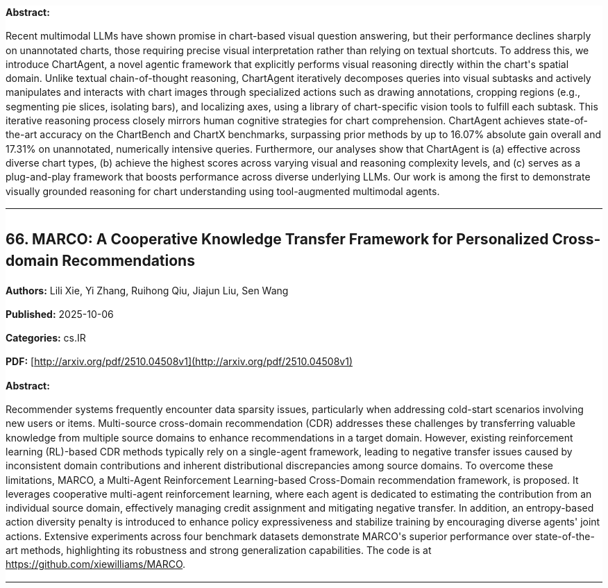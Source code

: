 **Abstract:**

Recent multimodal LLMs have shown promise in chart-based visual question
answering, but their performance declines sharply on unannotated charts, those
requiring precise visual interpretation rather than relying on textual
shortcuts. To address this, we introduce ChartAgent, a novel agentic framework
that explicitly performs visual reasoning directly within the chart's spatial
domain. Unlike textual chain-of-thought reasoning, ChartAgent iteratively
decomposes queries into visual subtasks and actively manipulates and interacts
with chart images through specialized actions such as drawing annotations,
cropping regions (e.g., segmenting pie slices, isolating bars), and localizing
axes, using a library of chart-specific vision tools to fulfill each subtask.
This iterative reasoning process closely mirrors human cognitive strategies for
chart comprehension. ChartAgent achieves state-of-the-art accuracy on the
ChartBench and ChartX benchmarks, surpassing prior methods by up to 16.07%
absolute gain overall and 17.31% on unannotated, numerically intensive queries.
Furthermore, our analyses show that ChartAgent is (a) effective across diverse
chart types, (b) achieve the highest scores across varying visual and reasoning
complexity levels, and (c) serves as a plug-and-play framework that boosts
performance across diverse underlying LLMs. Our work is among the first to
demonstrate visually grounded reasoning for chart understanding using
tool-augmented multimodal agents.

---

## 66. MARCO: A Cooperative Knowledge Transfer Framework for Personalized Cross-domain Recommendations

**Authors:** Lili Xie, Yi Zhang, Ruihong Qiu, Jiajun Liu, Sen Wang

**Published:** 2025-10-06

**Categories:** cs.IR

**PDF:** [http://arxiv.org/pdf/2510.04508v1](http://arxiv.org/pdf/2510.04508v1)

**Abstract:**

Recommender systems frequently encounter data sparsity issues, particularly
when addressing cold-start scenarios involving new users or items. Multi-source
cross-domain recommendation (CDR) addresses these challenges by transferring
valuable knowledge from multiple source domains to enhance recommendations in a
target domain. However, existing reinforcement learning (RL)-based CDR methods
typically rely on a single-agent framework, leading to negative transfer issues
caused by inconsistent domain contributions and inherent distributional
discrepancies among source domains. To overcome these limitations, MARCO, a
Multi-Agent Reinforcement Learning-based Cross-Domain recommendation framework,
is proposed. It leverages cooperative multi-agent reinforcement learning, where
each agent is dedicated to estimating the contribution from an individual
source domain, effectively managing credit assignment and mitigating negative
transfer. In addition, an entropy-based action diversity penalty is introduced
to enhance policy expressiveness and stabilize training by encouraging diverse
agents' joint actions. Extensive experiments across four benchmark datasets
demonstrate MARCO's superior performance over state-of-the-art methods,
highlighting its robustness and strong generalization capabilities. The code is
at https://github.com/xiewilliams/MARCO.

---